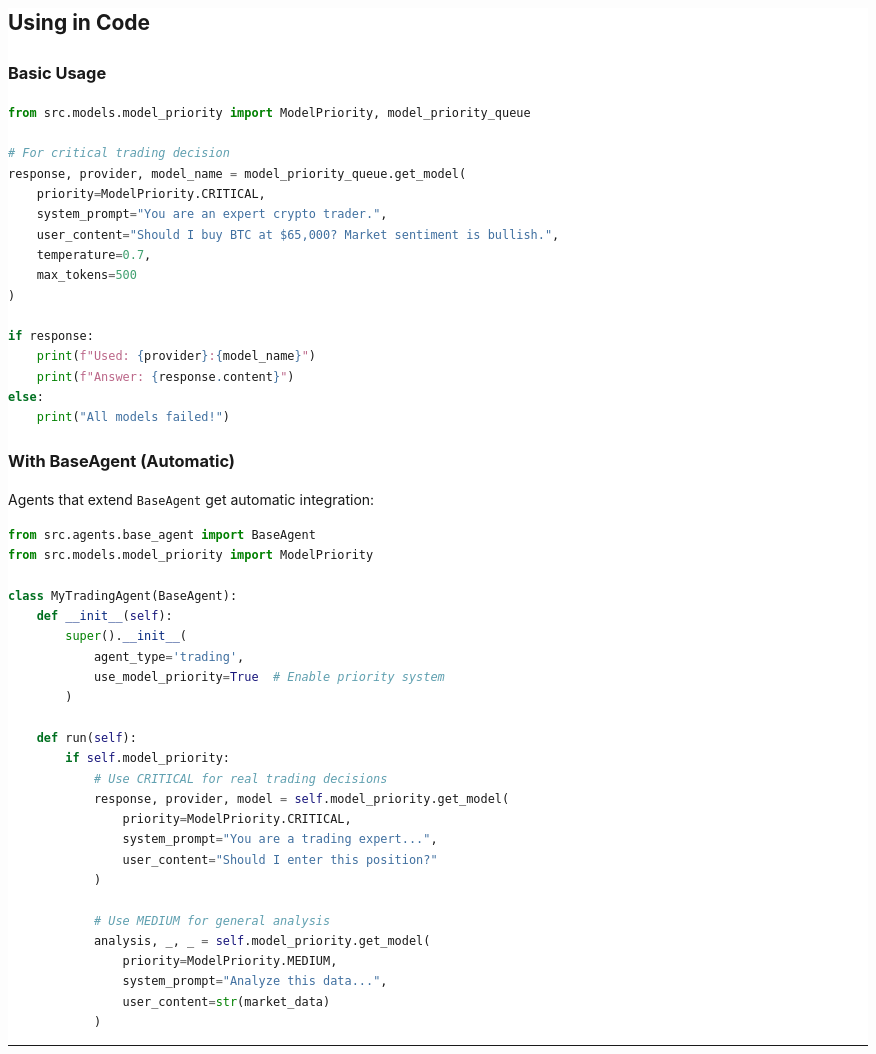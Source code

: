 ## Using in Code

### Basic Usage

```python
from src.models.model_priority import ModelPriority, model_priority_queue

# For critical trading decision
response, provider, model_name = model_priority_queue.get_model(
    priority=ModelPriority.CRITICAL,
    system_prompt="You are an expert crypto trader.",
    user_content="Should I buy BTC at $65,000? Market sentiment is bullish.",
    temperature=0.7,
    max_tokens=500
)

if response:
    print(f"Used: {provider}:{model_name}")
    print(f"Answer: {response.content}")
else:
    print("All models failed!")
```

### With BaseAgent (Automatic)

Agents that extend `BaseAgent` get automatic integration:

```python
from src.agents.base_agent import BaseAgent
from src.models.model_priority import ModelPriority

class MyTradingAgent(BaseAgent):
    def __init__(self):
        super().__init__(
            agent_type='trading',
            use_model_priority=True  # Enable priority system
        )

    def run(self):
        if self.model_priority:
            # Use CRITICAL for real trading decisions
            response, provider, model = self.model_priority.get_model(
                priority=ModelPriority.CRITICAL,
                system_prompt="You are a trading expert...",
                user_content="Should I enter this position?"
            )

            # Use MEDIUM for general analysis
            analysis, _, _ = self.model_priority.get_model(
                priority=ModelPriority.MEDIUM,
                system_prompt="Analyze this data...",
                user_content=str(market_data)
            )
```

---